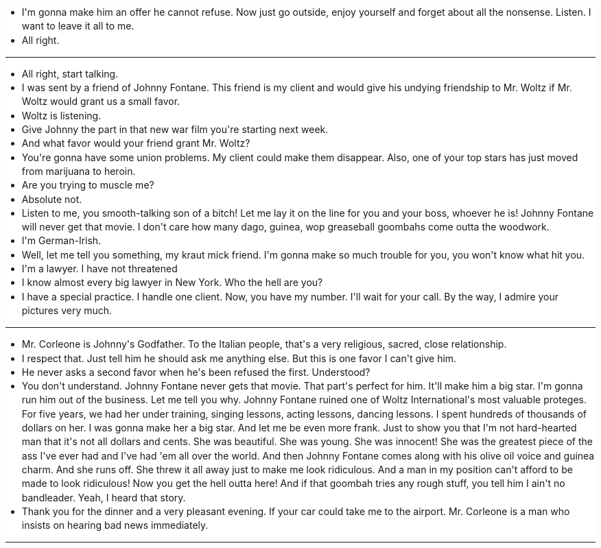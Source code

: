 - I'm gonna make him an offer he cannot refuse. Now just go outside, enjoy yourself and forget about 
all the nonsense. Listen. I want to leave it all to me.
- All right.

---

- All right, start talking.
- I was sent by a friend of Johnny Fontane. This friend is my client and would give his undying 
friendship to Mr. Woltz if Mr. Woltz would grant us a small favor.
- Woltz is listening.
- Give Johnny the part in that new war film you're starting next week.
- And what favor would your friend grant Mr. Woltz?
- You're gonna have some union problems. My client could make them disappear. Also, one of your top 
stars has just moved from marijuana to heroin.
- Are you trying to muscle me?
- Absolute not.
- Listen to me, you smooth-talking son of a bitch! Let me lay it on the line for you and your boss, 
whoever he is! Johnny Fontane will never get that movie. I don't care how many dago, guinea, wop 
greaseball goombahs come outta the woodwork.
- I'm German-Irish.
- Well, let me tell you something, my kraut mick friend. I'm gonna make so much trouble for you, you 
won't know what hit you.
- I'm a lawyer. I have not threatened
- I know almost every big lawyer in New York. Who the hell are you?
- I have a special practice. I handle one client. Now, you have my number. I'll wait for your call. 
By the way, I admire your pictures very much.

---

- Mr. Corleone is Johnny's Godfather. To the Italian people, that's a very religious, sacred, close 
relationship.
- I respect that. Just tell him he should ask me anything else. But this is one favor I can't give him.
- He never asks a second favor when he's been refused the first. Understood?
- You don't understand. Johnny Fontane never gets that movie. That part's perfect for him. It'll make 
him a big star. I'm gonna run him out of the business. Let me tell you why. Johnny Fontane ruined one 
of Woltz International's most valuable proteges. For five years, we had her under training, singing 
lessons, acting lessons, dancing lessons. I spent hundreds of thousands of dollars on her. I was gonna 
make her a big star. And let me be even more frank. Just to show you that I'm not hard-hearted man 
that it's not all dollars and cents. She was beautiful. She was young. She was innocent! She was the 
greatest piece of the ass I've ever had and I've had 'em all over the world. And then Johnny Fontane 
comes along with his olive oil voice and guinea charm. And she runs off. She threw it all away just to 
make me look ridiculous. And a man in my position can't afford to be made to look ridiculous! Now you 
get the hell outta here! And if that goombah tries any rough stuff, you tell him I ain't no bandleader. 
Yeah, I heard that story.
- Thank you for the dinner and a very pleasant evening. If your car could take me to the airport. Mr. 
Corleone is a man who insists on hearing bad news immediately.

---